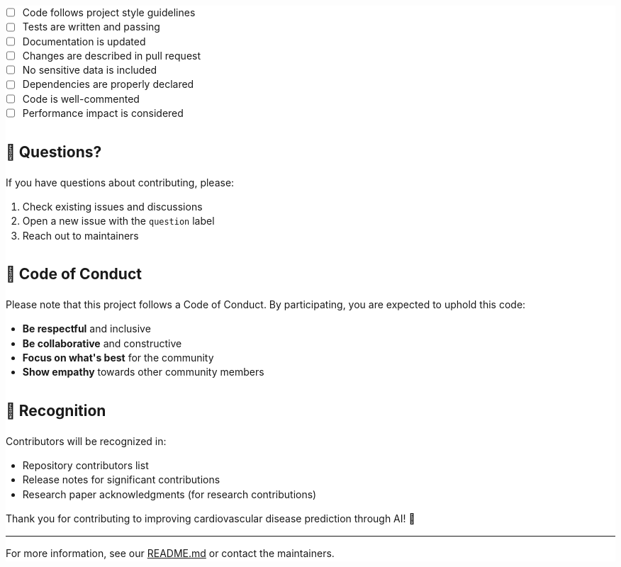 - [ ] Code follows project style guidelines
- [ ] Tests are written and passing
- [ ] Documentation is updated
- [ ] Changes are described in pull request
- [ ] No sensitive data is included
- [ ] Dependencies are properly declared
- [ ] Code is well-commented
- [ ] Performance impact is considered

## 🤔 Questions?

If you have questions about contributing, please:

1. Check existing issues and discussions
2. Open a new issue with the `question` label
3. Reach out to maintainers

## 📝 Code of Conduct

Please note that this project follows a Code of Conduct. By participating, you are expected to uphold this code:

- **Be respectful** and inclusive
- **Be collaborative** and constructive
- **Focus on what's best** for the community
- **Show empathy** towards other community members

## 🙏 Recognition

Contributors will be recognized in:

- Repository contributors list
- Release notes for significant contributions
- Research paper acknowledgments (for research contributions)

Thank you for contributing to improving cardiovascular disease prediction through AI! 🚀

---

For more information, see our [README.md](README.md) or contact the maintainers.
